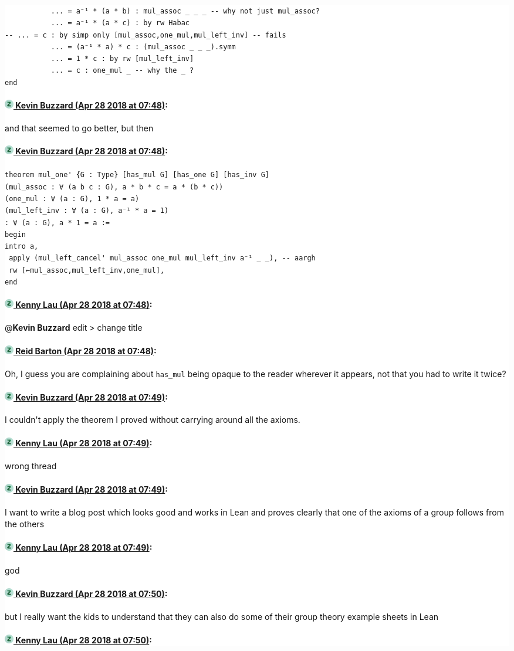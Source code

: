 ```lean
           ... = a⁻¹ * (a * b) : mul_assoc _ _ _ -- why not just mul_assoc?
           ... = a⁻¹ * (a * c) : by rw Habac
-- ... = c : by simp only [mul_assoc,one_mul,mul_left_inv] -- fails
           ... = (a⁻¹ * a) * c : (mul_assoc _ _ _).symm
           ... = 1 * c : by rw [mul_left_inv]
           ... = c : one_mul _ -- why the _ ?
end
```

#### [![Click to go to Zulip](../../assets/img/zulip2.png) Kevin Buzzard (Apr 28 2018 at 07:48)](https://leanprover.zulipchat.com/#narrow/stream/116395-maths/topic/Writing%20readable%20uncluttered%20group%20theory/near/125808938):
and that seemed to go better, but then

#### [![Click to go to Zulip](../../assets/img/zulip2.png) Kevin Buzzard (Apr 28 2018 at 07:48)](https://leanprover.zulipchat.com/#narrow/stream/116395-maths/topic/Writing%20readable%20uncluttered%20group%20theory/near/125808940):
```lean
theorem mul_one' {G : Type} [has_mul G] [has_one G] [has_inv G]
(mul_assoc : ∀ (a b c : G), a * b * c = a * (b * c))
(one_mul : ∀ (a : G), 1 * a = a)
(mul_left_inv : ∀ (a : G), a⁻¹ * a = 1)
: ∀ (a : G), a * 1 = a :=
begin
intro a,
 apply (mul_left_cancel' mul_assoc one_mul mul_left_inv a⁻¹ _ _), -- aargh 
 rw [←mul_assoc,mul_left_inv,one_mul],
end 

```

#### [![Click to go to Zulip](../../assets/img/zulip2.png) Kenny Lau (Apr 28 2018 at 07:48)](https://leanprover.zulipchat.com/#narrow/stream/116395-maths/topic/Writing%20readable%20uncluttered%20group%20theory/near/125808942):
@**Kevin Buzzard** edit > change title

#### [![Click to go to Zulip](../../assets/img/zulip2.png) Reid Barton (Apr 28 2018 at 07:48)](https://leanprover.zulipchat.com/#narrow/stream/116395-maths/topic/Writing%20readable%20uncluttered%20group%20theory/near/125808943):
Oh, I guess you are complaining about `has_mul` being opaque to the reader wherever it appears, not that you had to write it twice?

#### [![Click to go to Zulip](../../assets/img/zulip2.png) Kevin Buzzard (Apr 28 2018 at 07:49)](https://leanprover.zulipchat.com/#narrow/stream/116395-maths/topic/Writing%20readable%20uncluttered%20group%20theory/near/125808948):
I couldn't apply the theorem I proved without carrying around all the axioms.

#### [![Click to go to Zulip](../../assets/img/zulip2.png) Kenny Lau (Apr 28 2018 at 07:49)](https://leanprover.zulipchat.com/#narrow/stream/116395-maths/topic/Writing%20readable%20uncluttered%20group%20theory/near/125808949):
wrong thread

#### [![Click to go to Zulip](../../assets/img/zulip2.png) Kevin Buzzard (Apr 28 2018 at 07:49)](https://leanprover.zulipchat.com/#narrow/stream/116395-maths/topic/Writing%20readable%20uncluttered%20group%20theory/near/125808952):
I want to write a blog post which looks good and works in Lean and proves clearly that one of the axioms of a group follows from the others

#### [![Click to go to Zulip](../../assets/img/zulip2.png) Kenny Lau (Apr 28 2018 at 07:49)](https://leanprover.zulipchat.com/#narrow/stream/116395-maths/topic/Writing%20readable%20uncluttered%20group%20theory/near/125808953):
god

#### [![Click to go to Zulip](../../assets/img/zulip2.png) Kevin Buzzard (Apr 28 2018 at 07:50)](https://leanprover.zulipchat.com/#narrow/stream/116395-maths/topic/Writing%20readable%20uncluttered%20group%20theory/near/125808991):
but I really want the kids to understand that they can also do some of their group theory example sheets in Lean

#### [![Click to go to Zulip](../../assets/img/zulip2.png) Kenny Lau (Apr 28 2018 at 07:50)](https://leanprover.zulipchat.com/#narrow/stream/116395-maths/topic/Writing%20readable%20uncluttered%20group%20theory/near/125808995):